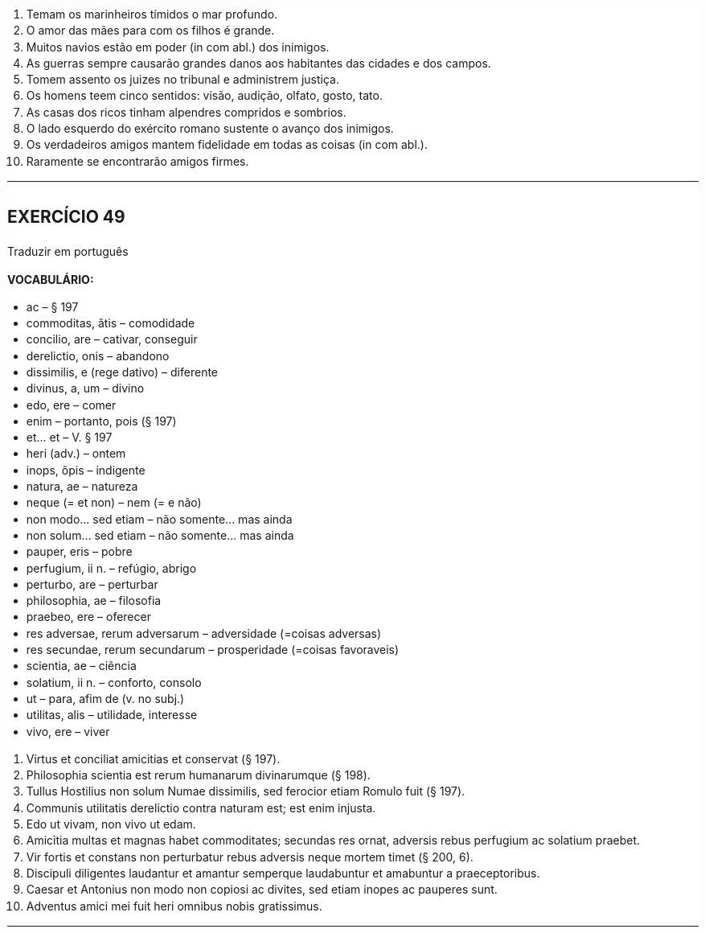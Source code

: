 1.  Temam os marinheiros tímidos o mar profundo.
2.  O amor das mães para com os filhos é grande.
3.  Muitos navios estão em poder (in com abl.) dos inimigos.
4.  As guerras sempre causarão grandes danos aos habitantes das cidades e dos campos.
5.  Tomem assento os juizes no tribunal e administrem justiça.
6.  Os homens teem cinco sentidos: visão, audição, olfato, gosto, tato.
7.  As casas dos ricos tinham alpendres compridos e sombrios.
8.  O lado esquerdo do exército romano sustente o avanço dos inimigos.
9.  Os verdadeiros amigos mantem fidelidade em todas as coisas (in com abl.).
10. Raramente se encontrarão amigos firmes.

---

## EXERCÍCIO 49

Traduzir em português

**VOCABULÁRIO:**

- ac – § 197
- commoditas, ãtis – comodidade
- concilio, are – cativar, conseguir
- derelictio, onis – abandono
- dissimilis, e (rege dativo) – diferente
- divinus, a, um – divino
- edo, ere – comer
- enim – portanto, pois (§ 197)
- et... et – V. § 197
- heri (adv.) – ontem
- inops, õpis – indigente
- natura, ae – natureza
- neque (= et non) – nem (= e não)
- non modo... sed etiam – não somente... mas ainda
- non solum... sed etiam – não somente... mas ainda
- pauper, eris – pobre
- perfugium, ii n. – refúgio, abrigo
- perturbo, are – perturbar
- philosophia, ae – filosofia
- praebeo, ere – oferecer
- res adversae, rerum adversarum – adversidade (=coisas adversas)
- res secundae, rerum secundarum – prosperidade (=coisas favoraveis)
- scientia, ae – ciência
- solatium, ii n. – conforto, consolo
- ut – para, afim de (v. no subj.)
- utilitas, alis – utilidade, interesse
- vivo, ere – viver

1.  Virtus et conciliat amicitias et conservat (§ 197).
2.  Philosophia scientia est rerum humanarum divinarumque (§ 198).
3.  Tullus Hostilius non solum Numae dissimilis, sed ferocior etiam Romulo fuit (§ 197).
4.  Communis utilitatis derelictio contra naturam est; est enim injusta.
5.  Edo ut vivam, non vivo ut edam.
6.  Amicitia multas et magnas habet commoditates; secundas res ornat, adversis rebus perfugium ac solatium praebet.
7.  Vir fortis et constans non perturbatur rebus adversis neque mortem timet (§ 200, 6).
8.  Discipuli diligentes laudantur et amantur semperque laudabuntur et amabuntur a praeceptoribus.
9.  Caesar et Antonius non modo non copiosi ac divites, sed etiam inopes ac pauperes sunt.
10. Adventus amici mei fuit heri omnibus nobis gratissimus.

---